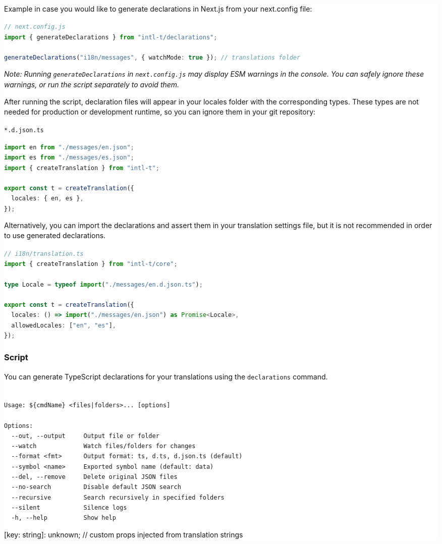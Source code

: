 Example in case you would like to generate declarations in Next.js from your next.config file:

```ts
// next.config.js
import { generateDeclarations } from "intl-t/declarations";

generateDeclarations("i18n/messages", { watchMode: true }); // translations folder
```

_Note: Running `generateDeclarations` in `next.config.js` may display ESM warnings in the console. You can safely ignore these warnings, or run the script separately to avoid them._

After running the script, declaration files will appear in your locales folder with the corresponding types. These types are not needed for production or development runtime, so you can ignore them in your git repository:

`*.d.json.ts`

```ts
import en from "./messages/en.json";
import es from "./messages/es.json";
import { createTranslation } from "intl-t";

export const t = createTranslation({
  locales: { en, es },
});
```

Alternatively, you can import the declarations and assert them in your translation settings file, but it is not recommended in order to use generated declarations.

```ts
// i18n/translation.ts
import { createTranslation } from "intl-t/core";

type Locale = typeof import("./messages/en.d.json.ts");

export const t = createTranslation({
  locales: () => import("./messages/en.json") as Promise<Locale>,
  allowedLocales: ["en", "es"],
});
```

### Script

You can generate TypeScript declarations for your translations using the `declarations` command.

```

Usage: ${cmdName} <files|folders>... [options]

Options:
  --out, --output     Output file or folder
  --watch             Watch files/folders for changes
  --format <fmt>      Output format: ts, d.ts, d.json.ts (default)
  --symbol <name>     Exported symbol name (default: data)
  --del, --remove     Delete original JSON files
  --no-search         Disable default JSON search
  --recursive         Search recursively in specified folders
  --silent            Silence logs
  -h, --help          Show help

```


  [key: string]: unknown; // custom props injected from translation strings